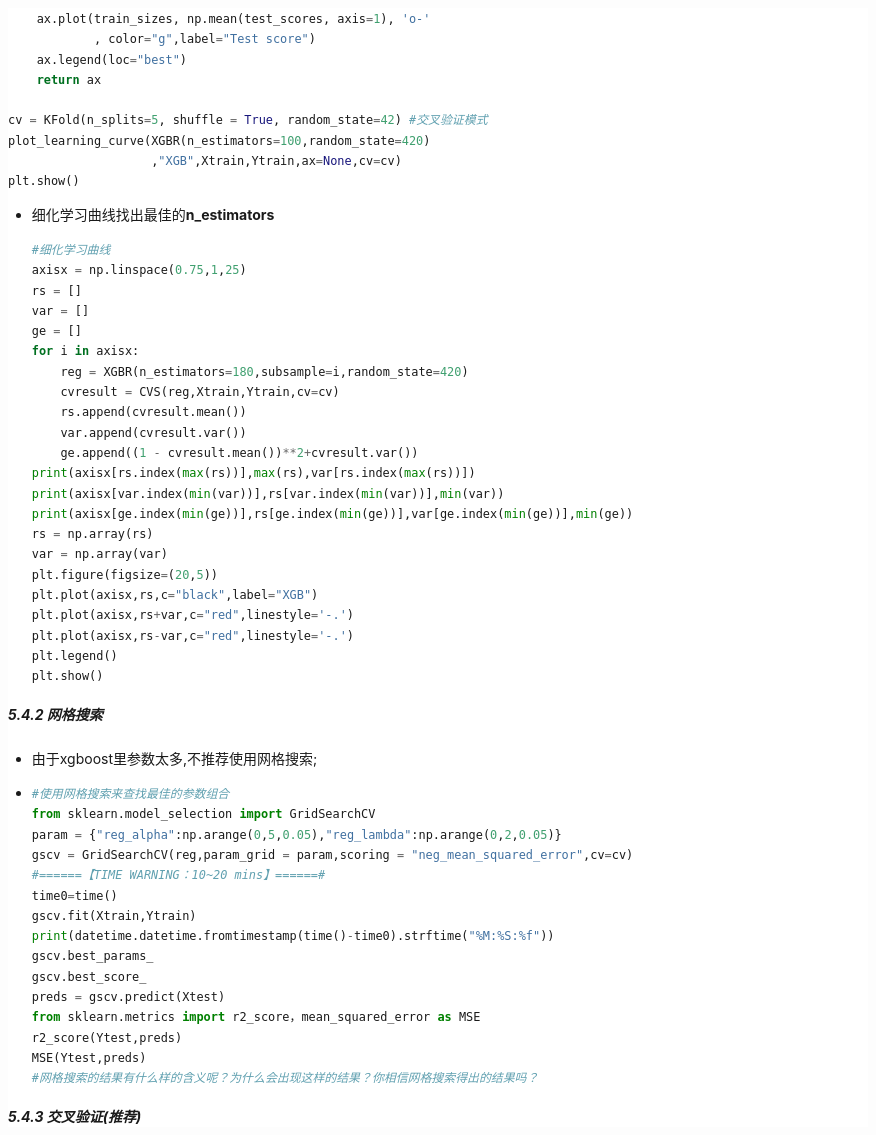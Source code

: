   ```python
      ax.plot(train_sizes, np.mean(test_scores, axis=1), 'o-'
              , color="g",label="Test score")
      ax.legend(loc="best")
      return ax
  
  cv = KFold(n_splits=5, shuffle = True, random_state=42) #交叉验证模式
  plot_learning_curve(XGBR(n_estimators=100,random_state=420)
                      ,"XGB",Xtrain,Ytrain,ax=None,cv=cv)
  plt.show()
  
  ```

- 细化学习曲线找出最佳的**n_estimators**

  ```python
  #细化学习曲线
  axisx = np.linspace(0.75,1,25)
  rs = []
  var = []
  ge = []
  for i in axisx:
      reg = XGBR(n_estimators=180,subsample=i,random_state=420)
      cvresult = CVS(reg,Xtrain,Ytrain,cv=cv)
      rs.append(cvresult.mean())
      var.append(cvresult.var())
      ge.append((1 - cvresult.mean())**2+cvresult.var())
  print(axisx[rs.index(max(rs))],max(rs),var[rs.index(max(rs))])
  print(axisx[var.index(min(var))],rs[var.index(min(var))],min(var))
  print(axisx[ge.index(min(ge))],rs[ge.index(min(ge))],var[ge.index(min(ge))],min(ge))
  rs = np.array(rs)
  var = np.array(var)
  plt.figure(figsize=(20,5))
  plt.plot(axisx,rs,c="black",label="XGB")
  plt.plot(axisx,rs+var,c="red",linestyle='-.')
  plt.plot(axisx,rs-var,c="red",linestyle='-.')
  plt.legend()
  plt.show()
  ```

  

##### 5.4.2 网格搜索

- 由于xgboost里参数太多,不推荐使用网格搜索;

- ```python
  #使用网格搜索来查找最佳的参数组合
  from sklearn.model_selection import GridSearchCV
  param = {"reg_alpha":np.arange(0,5,0.05),"reg_lambda":np.arange(0,2,0.05)}
  gscv = GridSearchCV(reg,param_grid = param,scoring = "neg_mean_squared_error",cv=cv)
  #======【TIME WARNING：10~20 mins】======#
  time0=time()
  gscv.fit(Xtrain,Ytrain)
  print(datetime.datetime.fromtimestamp(time()-time0).strftime("%M:%S:%f"))
  gscv.best_params_
  gscv.best_score_
  preds = gscv.predict(Xtest)
  from sklearn.metrics import r2_score，mean_squared_error as MSE
  r2_score(Ytest,preds)
  MSE(Ytest,preds) 
  #网格搜索的结果有什么样的含义呢？为什么会出现这样的结果？你相信网格搜索得出的结果吗？
  ```

  

##### 5.4.3 交叉验证(推荐)
  ```
